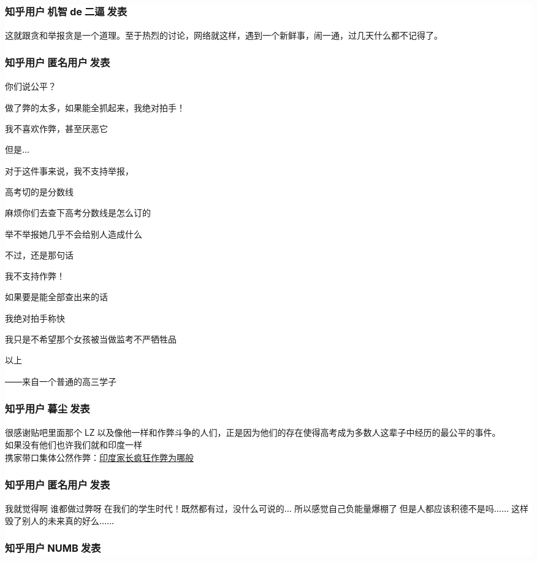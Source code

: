     
    
    
### 知乎用户 机智 de 二逼 发表
    
这就跟贪和举报贪是一个道理。至于热烈的讨论，网络就这样，遇到一个新鲜事，闹一通，过几天什么都不记得了。
    
    
    
    
### 知乎用户 匿名用户 发表
    
你们说公平？

做了弊的太多，如果能全抓起来，我绝对拍手！

我不喜欢作弊，甚至厌恶它

但是...

对于这件事来说，我不支持举报，

高考切的是分数线

麻烦你们去查下高考分数线是怎么订的

举不举报她几乎不会给别人造成什么

不过，还是那句话

我不支持作弊！

如果要是能全部查出来的话

我绝对拍手称快

我只是不希望那个女孩被当做监考不严牺牲品

以上

  
——来自一个普通的高三学子
    
    
    
    
### 知乎用户 暮尘 发表
    
很感谢贴吧里面那个 LZ 以及像他一样和作弊斗争的人们，正是因为他们的存在使得高考成为多数人这辈子中经历的最公平的事件。  
如果没有他们也许我们就和印度一样  
携家带口集体公然作弊：[印度家长疯狂作弊为哪般](https://link.zhihu.com/?target=http%3A//news.163.com/15/0330/01/ALTS646000014AED.html)
    
    
    
    
### 知乎用户 匿名用户 发表
    
我就觉得啊 谁都做过弊呀 在我们的学生时代！既然都有过，没什么可说的… 所以感觉自己负能量爆棚了 但是人都应该积德不是吗…… 这样毁了别人的未来真的好么……
    
    
    
    
### 知乎用户 NUMB 发表
    